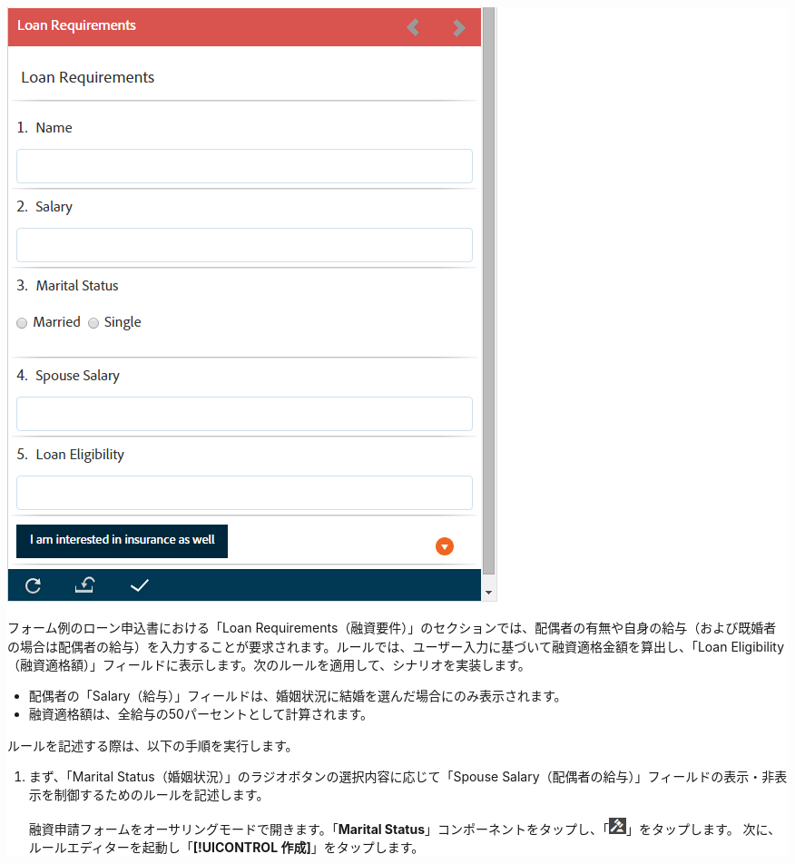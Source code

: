 ![create-rule-example](assets/create-rule-example.png)

フォーム例のローン申込書における「Loan Requirements（融資要件）」のセクションでは、配偶者の有無や自身の給与（および既婚者の場合は配偶者の給与）を入力することが要求されます。ルールでは、ユーザー入力に基づいて融資適格金額を算出し、「Loan Eligibility（融資適格額）」フィールドに表示します。次のルールを適用して、シナリオを実装します。

* 配偶者の「Salary（給与）」フィールドは、婚姻状況に結婚を選んだ場合にのみ表示されます。
* 融資適格額は、全給与の50パーセントとして計算されます。

ルールを記述する際は、以下の手順を実行します。

1. まず、「Marital Status（婚姻状況）」のラジオボタンの選択内容に応じて「Spouse Salary（配偶者の給与）」フィールドの表示・非表示を制御するためのルールを記述します。

   融資申請フォームをオーサリングモードで開きます。「**Marital Status**」コンポーネントをタップし、「![edit-rules](assets/edit-rules.png)」をタップします。 次に、ルールエディターを起動し「**[!UICONTROL 作成]**」をタップします。
